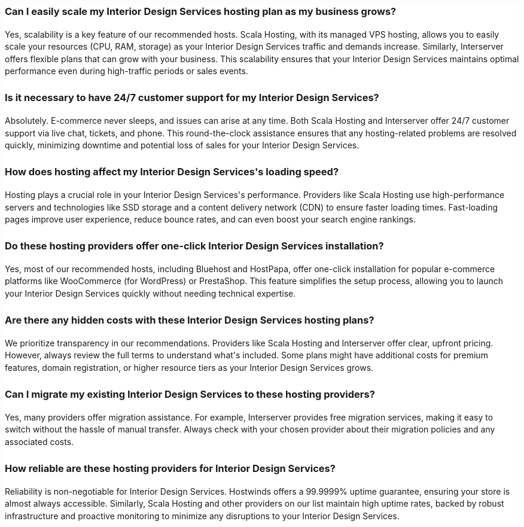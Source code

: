 ### Can I easily scale my Interior Design Services hosting plan as my business grows? 
Yes, scalability is a key feature of our recommended hosts. Scala Hosting, with its managed VPS hosting, allows you to easily scale your resources (CPU, RAM, storage) as your Interior Design Services traffic and demands increase. Similarly, Interserver offers flexible plans that can grow with your business. This scalability ensures that your Interior Design Services maintains optimal performance even during high-traffic periods or sales events.

### Is it necessary to have 24/7 customer support for my Interior Design Services? 
Absolutely. E-commerce never sleeps, and issues can arise at any time. Both Scala Hosting and Interserver offer 24/7 customer support via live chat, tickets, and phone. This round-the-clock assistance ensures that any hosting-related problems are resolved quickly, minimizing downtime and potential loss of sales for your Interior Design Services.

### How does hosting affect my Interior Design Services's loading speed? 
Hosting plays a crucial role in your Interior Design Services's performance. Providers like Scala Hosting use high-performance servers and technologies like SSD storage and a content delivery network (CDN) to ensure faster loading times. Fast-loading pages improve user experience, reduce bounce rates, and can even boost your search engine rankings.

### Do these hosting providers offer one-click Interior Design Services installation? 
Yes, most of our recommended hosts, including Bluehost and HostPapa, offer one-click installation for popular e-commerce platforms like WooCommerce (for WordPress) or PrestaShop. This feature simplifies the setup process, allowing you to launch your Interior Design Services quickly without needing technical expertise.

### Are there any hidden costs with these Interior Design Services hosting plans? 
We prioritize transparency in our recommendations. Providers like Scala Hosting and Interserver offer clear, upfront pricing. However, always review the full terms to understand what's included. Some plans might have additional costs for premium features, domain registration, or higher resource tiers as your Interior Design Services grows.

### Can I migrate my existing Interior Design Services to these hosting providers? 
Yes, many providers offer migration assistance. For example, Interserver provides free migration services, making it easy to switch without the hassle of manual transfer. Always check with your chosen provider about their migration policies and any associated costs.

### How reliable are these hosting providers for Interior Design Services? 
Reliability is non-negotiable for Interior Design Services. Hostwinds offers a 99.9999% uptime guarantee, ensuring your store is almost always accessible. Similarly, Scala Hosting and other providers on our list maintain high uptime rates, backed by robust infrastructure and proactive monitoring to minimize any disruptions to your Interior Design Services.
